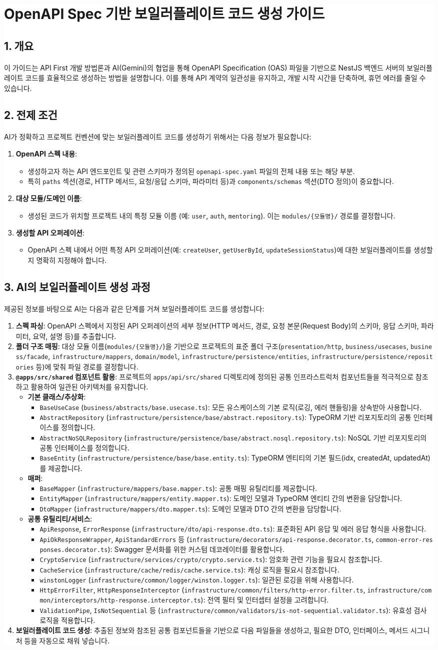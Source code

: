# OpenAPI Spec 기반 보일러플레이트 코드 생성 가이드

## 1. 개요

이 가이드는 API First 개발 방법론과 AI(Gemini)의 협업을 통해 OpenAPI Specification (OAS) 파일을 기반으로 NestJS 백엔드 서버의 보일러플레이트 코드를 효율적으로 생성하는 방법을 설명합니다. 이를 통해 API 계약의 일관성을 유지하고, 개발 시작 시간을 단축하며, 휴먼 에러를 줄일 수 있습니다.

## 2. 전제 조건

AI가 정확하고 프로젝트 컨벤션에 맞는 보일러플레이트 코드를 생성하기 위해서는 다음 정보가 필요합니다:

1.  **OpenAPI 스펙 내용**:
    *   생성하고자 하는 API 엔드포인트 및 관련 스키마가 정의된 `openapi-spec.yaml` 파일의 전체 내용 또는 해당 부분.
    *   특히 `paths` 섹션(경로, HTTP 메서드, 요청/응답 스키마, 파라미터 등)과 `components/schemas` 섹션(DTO 정의)이 중요합니다.

2.  **대상 모듈/도메인 이름**:
    *   생성된 코드가 위치할 프로젝트 내의 특정 모듈 이름 (예: `user`, `auth`, `mentoring`). 이는 `modules/{모듈명}/` 경로를 결정합니다.

3.  **생성할 API 오퍼레이션**:
    *   OpenAPI 스펙 내에서 어떤 특정 API 오퍼레이션(예: `createUser`, `getUserById`, `updateSessionStatus`)에 대한 보일러플레이트를 생성할지 명확히 지정해야 합니다.

## 3. AI의 보일러플레이트 생성 과정

제공된 정보를 바탕으로 AI는 다음과 같은 단계를 거쳐 보일러플레이트 코드를 생성합니다:

1.  **스펙 파싱**: OpenAPI 스펙에서 지정된 API 오퍼레이션의 세부 정보(HTTP 메서드, 경로, 요청 본문(Request Body)의 스키마, 응답 스키마, 파라미터, 요약, 설명 등)를 추출합니다.
2.  **폴더 구조 매핑**: 대상 모듈 이름(`modules/{모듈명}/`)을 기반으로 프로젝트의 표준 폴더 구조(`presentation/http`, `business/usecases`, `business/facade`, `infrastructure/mappers`, `domain/model`, `infrastructure/persistence/entities`, `infrastructure/persistence/repositories` 등)에 맞춰 파일 경로를 결정합니다.
3.  **`@apps/src/shared` 컴포넌트 활용**: 프로젝트의 `apps/api/src/shared` 디렉토리에 정의된 공통 인프라스트럭처 컴포넌트들을 적극적으로 참조하고 활용하여 일관된 아키텍처를 유지합니다.
    *   **기본 클래스/추상화**:
        *   `BaseUseCase` (`business/abstracts/base.usecase.ts`): 모든 유스케이스의 기본 로직(로깅, 에러 핸들링)을 상속받아 사용합니다.
        *   `AbstractRepository` (`infrastructure/persistence/base/abstract.repository.ts`): TypeORM 기반 리포지토리의 공통 인터페이스를 정의합니다.
        *   `AbstractNoSQLRepository` (`infrastructure/persistence/base/abstract.nosql.repository.ts`): NoSQL 기반 리포지토리의 공통 인터페이스를 정의합니다.
        *   `BaseEntity` (`infrastructure/persistence/base/base.entity.ts`): TypeORM 엔티티의 기본 필드(idx, createdAt, updatedAt)를 제공합니다.
    *   **매퍼**:
        *   `BaseMapper` (`infrastructure/mappers/base.mapper.ts`): 공통 매핑 유틸리티를 제공합니다.
        *   `EntityMapper` (`infrastructure/mappers/entity.mapper.ts`): 도메인 모델과 TypeORM 엔티티 간의 변환을 담당합니다.
        *   `DtoMapper` (`infrastructure/mappers/dto.mapper.ts`): 도메인 모델과 DTO 간의 변환을 담당합니다.
    *   **공통 유틸리티/서비스**:
        *   `ApiResponse`, `ErrorResponse` (`infrastructure/dto/api-response.dto.ts`): 표준화된 API 응답 및 에러 응답 형식을 사용합니다.
        *   `ApiOkResponseWrapper`, `ApiStandardErrors` 등 (`infrastructure/decorators/api-response.decorator.ts`, `common-error-responses.decorator.ts`): Swagger 문서화를 위한 커스텀 데코레이터를 활용합니다.
        *   `CryptoService` (`infrastructure/services/crypto/crypto.service.ts`): 암호화 관련 기능을 필요시 참조합니다.
        *   `CacheService` (`infrastructure/cache/redis/cache.service.ts`): 캐싱 로직을 필요시 참조합니다.
        *   `winstonLogger` (`infrastructure/common/logger/winston.logger.ts`): 일관된 로깅을 위해 사용합니다.
        *   `HttpErrorFilter`, `HttpResponseInterceptor` (`infrastructure/common/filters/http-error.filter.ts`, `infrastructure/common/interceptors/http-response.interceptor.ts`): 전역 필터 및 인터셉터 설정을 고려합니다.
        *   `ValidationPipe`, `IsNotSequential` 등 (`infrastructure/common/validators/is-not-sequential.validator.ts`): 유효성 검사 로직을 적용합니다.
4.  **보일러플레이트 코드 생성**: 추출된 정보와 참조된 공통 컴포넌트들을 기반으로 다음 파일들을 생성하고, 필요한 DTO, 인터페이스, 메서드 시그니처 등을 자동으로 채워 넣습니다.
